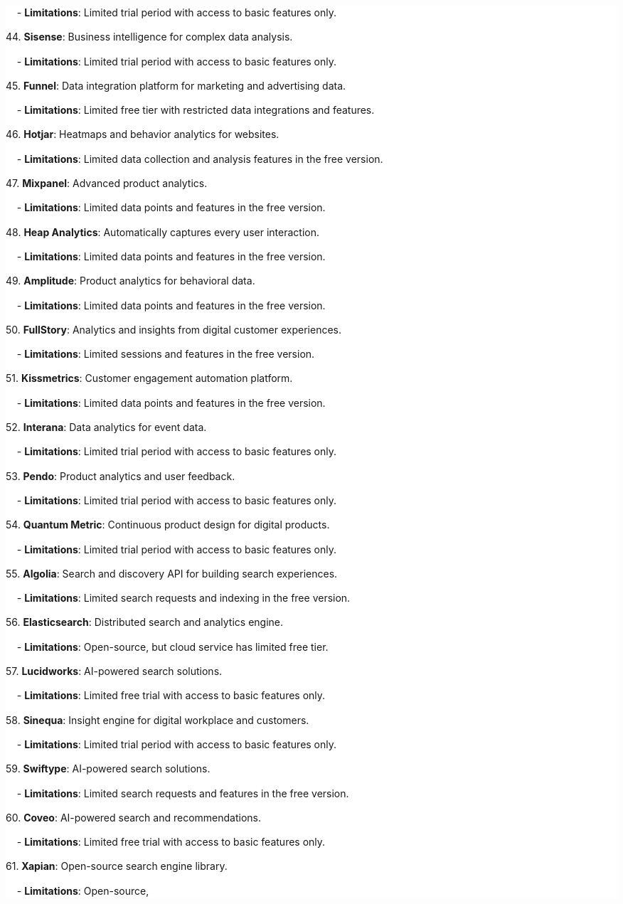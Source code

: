     - **Limitations**: Limited trial period with access to basic features only.<br>

44\. **Sisense**: Business intelligence for complex data analysis.

    - **Limitations**: Limited trial period with access to basic features only.<br>

45\. **Funnel**: Data integration platform for marketing and advertising data.

    - **Limitations**: Limited free tier with restricted data integrations and features.<br>

46\. **Hotjar**: Heatmaps and behavior analytics for websites.

    - **Limitations**: Limited data collection and analysis features in the free version.<br>

47\. **Mixpanel**: Advanced product analytics.

    - **Limitations**: Limited data points and features in the free version.<br>

48\. **Heap Analytics**: Automatically captures every user interaction.

    - **Limitations**: Limited data points and features in the free version.<br>

49\. **Amplitude**: Product analytics for behavioral data.

    - **Limitations**: Limited data points and features in the free version.<br>

50\. **FullStory**: Analytics and insights from digital customer experiences.

    - **Limitations**: Limited sessions and features in the free version.<br>

51\. **Kissmetrics**: Customer engagement automation platform.

    - **Limitations**: Limited data points and features in the free version.<br>

52\. **Interana**: Data analytics for event data.

    - **Limitations**: Limited trial period with access to basic features only.<br>

53\. **Pendo**: Product analytics and user feedback.

    - **Limitations**: Limited trial period with access to basic features only.<br>

54\. **Quantum Metric**: Continuous product design for digital products.

    - **Limitations**: Limited trial period with access to basic features only.<br>

55\. **Algolia**: Search and discovery API for building search experiences.

    - **Limitations**: Limited search requests and indexing in the free version.<br>

56\. **Elasticsearch**: Distributed search and analytics engine.

    - **Limitations**: Open-source, but cloud service has limited free tier.<br>

57\. **Lucidworks**: AI-powered search solutions.

    - **Limitations**: Limited free trial with access to basic features only.<br>

58\. **Sinequa**: Insight engine for digital workplace and customers.

    - **Limitations**: Limited trial period with access to basic features only.<br>

59\. **Swiftype**: AI-powered search solutions.

    - **Limitations**: Limited search requests and features in the free version.<br>

60\. **Coveo**: AI-powered search and recommendations.

    - **Limitations**: Limited free trial with access to basic features only.<br>

61\. **Xapian**: Open-source search engine library.

    - **Limitations**: Open-source,